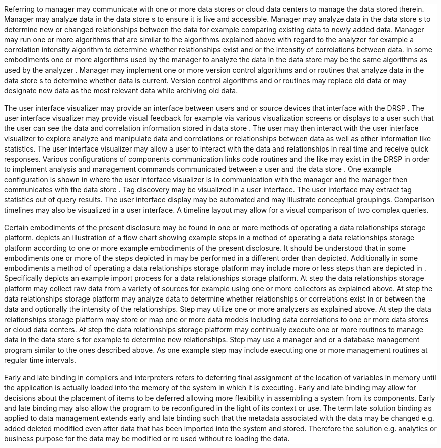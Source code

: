 Referring to manager may communicate with one or more data stores or cloud data centers to manage the data stored therein. Manager may analyze data in the data store s to ensure it is live and accessible. Manager may analyze data in the data store s to determine new or changed relationships between the data for example comparing existing data to newly added data. Manager may run one or more algorithms that are similar to the algorithms explained above with regard to the analyzer for example a correlation intensity algorithm to determine whether relationships exist and or the intensity of correlations between data. In some embodiments one or more algorithms used by the manager to analyze the data in the data store may be the same algorithms as used by the analyzer . Manager may implement one or more version control algorithms and or routines that analyze data in the data store s to determine whether data is current. Version control algorithms and or routines may replace old data or may designate new data as the most relevant data while archiving old data.

The user interface visualizer may provide an interface between users and or source devices that interface with the DRSP . The user interface visualizer may provide visual feedback for example via various visualization screens or displays to a user such that the user can see the data and correlation information stored in data store . The user may then interact with the user interface visualizer to explore analyze and manipulate data and correlations or relationships between data as well as other information like statistics. The user interface visualizer may allow a user to interact with the data and relationships in real time and receive quick responses. Various configurations of components communication links code routines and the like may exist in the DRSP in order to implement analysis and management commands communicated between a user and the data store . One example configuration is shown in where the user interface visualizer is in communication with the manager and the manager then communicates with the data store . Tag discovery may be visualized in a user interface. The user interface may extract tag statistics out of query results. The user interface display may be automated and may illustrate conceptual groupings. Comparison timelines may also be visualized in a user interface. A timeline layout may allow for a visual comparison of two complex queries.

Certain embodiments of the present disclosure may be found in one or more methods of operating a data relationships storage platform. depicts an illustration of a flow chart showing example steps in a method of operating a data relationships storage platform according to one or more example embodiments of the present disclosure. It should be understood that in some embodiments one or more of the steps depicted in may be performed in a different order than depicted. Additionally in some embodiments a method of operating a data relationships storage platform may include more or less steps than are depicted in . Specifically depicts an example import process for a data relationships storage platform. At step the data relationships storage platform may collect raw data from a variety of sources for example using one or more collectors as explained above. At step the data relationships storage platform may analyze data to determine whether relationships or correlations exist in or between the data and optionally the intensity of the relationships. Step may utilize one or more analyzers as explained above. At step the data relationships storage platform may store or map one or more data models including data correlations to one or more data stores or cloud data centers. At step the data relationships storage platform may continually execute one or more routines to manage data in the data store s for example to determine new relationships. Step may use a manager and or a database management program similar to the ones described above. As one example step may include executing one or more management routines at regular time intervals.

Early and late binding in compilers and interpreters refers to deferring final assignment of the location of variables in memory until the application is actually loaded into the memory of the system in which it is executing. Early and late binding may allow for decisions about the placement of items to be deferred allowing more flexibility in assembling a system from its components. Early and late binding may also allow the program to be reconfigured in the light of its context or use. The term late solution binding as applied to data management extends early and late binding such that the metadata associated with the data may be changed e.g. added deleted modified even after data that has been imported into the system and stored. Therefore the solution e.g. analytics or business purpose for the data may be modified or re used without re loading the data.
